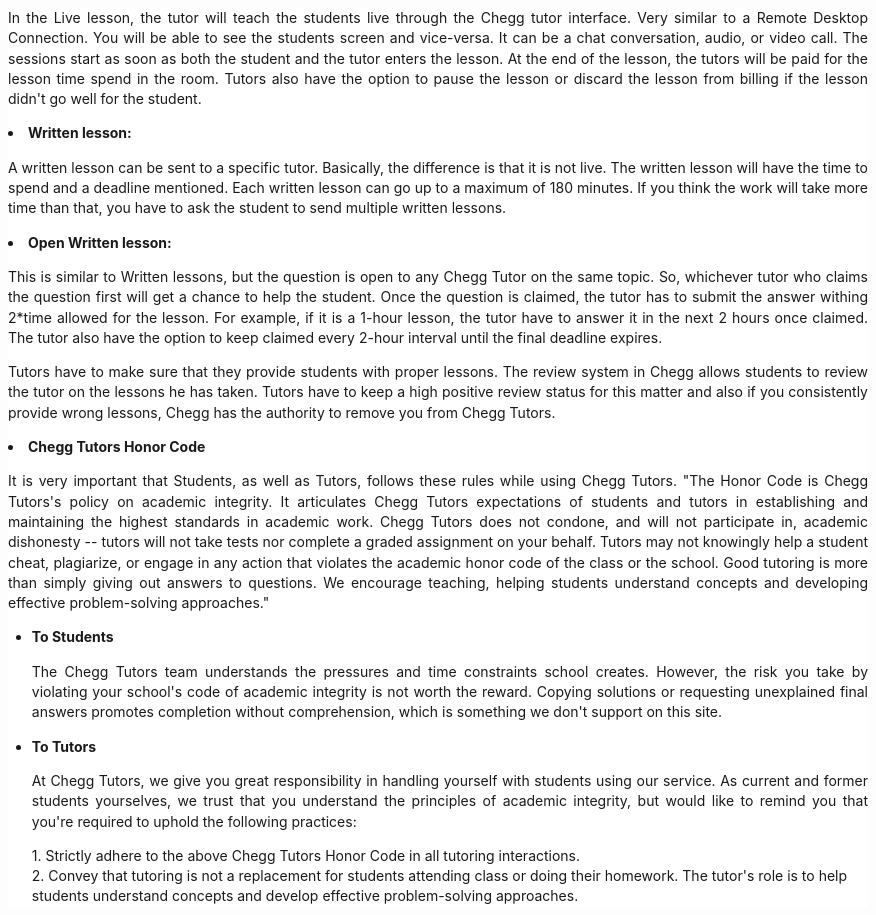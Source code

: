 <p align="justify">In the Live lesson, the tutor will teach the students live through the Chegg tutor interface. Very similar to a Remote Desktop Connection. You will be able to see the students screen and vice-versa. It can be a chat conversation, audio, or video call. The sessions start as soon as both the student and the tutor enters the lesson. At the end of the lesson, the tutors will be paid for the lesson time spend in the room. Tutors also have the option to pause the lesson or discard the lesson from billing if the lesson didn't go well for the student.</p>
<li><b>Written lesson:</b></li>
<p align="justify">A written lesson can be sent to a specific tutor. Basically, the difference is that it is not live. The written lesson will have the time to spend and a deadline mentioned. Each written lesson can go up to a maximum of 180 minutes. If you think the work will take more time than that, you have to ask the student to send multiple written lessons.</p>
<li><b>Open Written lesson:</b></li>
<p align="justify">This is similar to Written lessons, but the question is open to any Chegg Tutor on the same topic. So, whichever tutor who claims the question first will get a chance to help the student. Once the question is claimed, the tutor has to submit the answer withing 2*time allowed for the lesson. For example, if it is a 1-hour lesson, the tutor have to answer it in the next 2 hours once claimed. The tutor also have the option to keep claimed every 2-hour interval until the final deadline expires.</p>

<p align="justify">Tutors have to make sure that they provide students with proper lessons. The review system in Chegg allows students to review the tutor on the lessons he has taken. Tutors have to keep a high positive review status for this matter and also if you consistently provide wrong lessons, Chegg has the authority to remove you from Chegg Tutors.</p>
</ul>

<li><b>Chegg Tutors Honor Code</b></li>
<p align="justify">It is very important that Students, as well as Tutors, follows these rules while using Chegg Tutors. "The Honor Code is Chegg Tutors's policy on academic integrity. It articulates Chegg Tutors expectations of students and tutors in establishing and maintaining the highest standards in academic work. Chegg Tutors does not condone, and will not participate in, academic dishonesty -- tutors will not take tests nor complete a graded assignment on your behalf. Tutors may not knowingly help a student cheat, plagiarize, or engage in any action that violates the academic honor code of the class or the school. Good tutoring is more than simply giving out answers to questions. We encourage teaching, helping students understand concepts and developing effective problem-solving approaches." </p>

<ul>
<li><b>To Students</b></li>
<p align="justify">The Chegg Tutors team understands the pressures and time constraints school creates. However, the risk you take by violating your school's code of academic integrity is not worth the reward. Copying solutions or requesting unexplained final answers promotes completion without comprehension, which is something we don't support on this site.</p>
<li><b>To Tutors</b></li>

<p align="justify">At Chegg Tutors, we give you great responsibility in handling yourself with students using our service. As current and former students yourselves, we trust that you understand the principles of academic integrity, but would like to remind you that you're required to uphold the following practices:<br></p>
1. Strictly adhere to the above Chegg Tutors Honor Code in all tutoring interactions.<br>
2. Convey that tutoring is not a replacement for students attending class or doing their homework. The tutor's role is to help students understand concepts and develop effective problem-solving approaches.<br>

